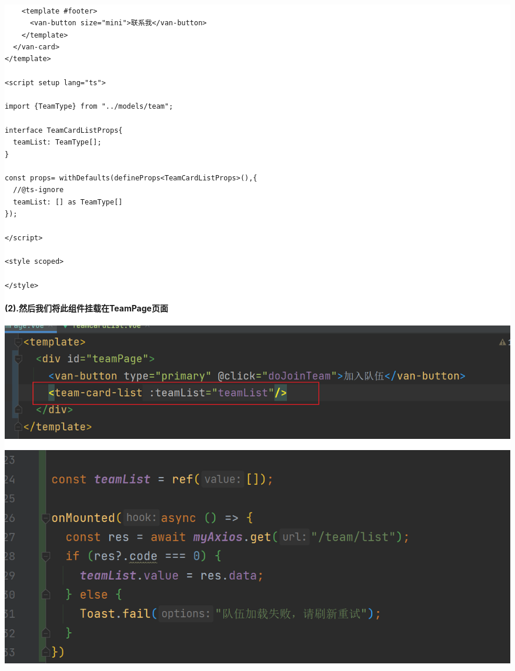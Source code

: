 ```vue
    <template #footer>
      <van-button size="mini">联系我</van-button>
    </template>
  </van-card>
</template>

<script setup lang="ts">

import {TeamType} from "../models/team";

interface TeamCardListProps{
  teamList: TeamType[];
}

const props= withDefaults(defineProps<TeamCardListProps>(),{
  //@ts-ignore
  teamList: [] as TeamType[]
});

</script>

<style scoped>

</style>
```



#### (2).然后我们将此组件挂载在TeamPage页面


![1669335317937-6a77c439-f3ad-48e0-9e1d-a34c5c48ad19.png](./img/1IX-olstgieDsdH9/1669335317937-6a77c439-f3ad-48e0-9e1d-a34c5c48ad19-096156.png)



![1669335335131-a21e7991-817d-4e22-97dc-32234ccc6c98.png](./img/1IX-olstgieDsdH9/1669335335131-a21e7991-817d-4e22-97dc-32234ccc6c98-020179.png)
